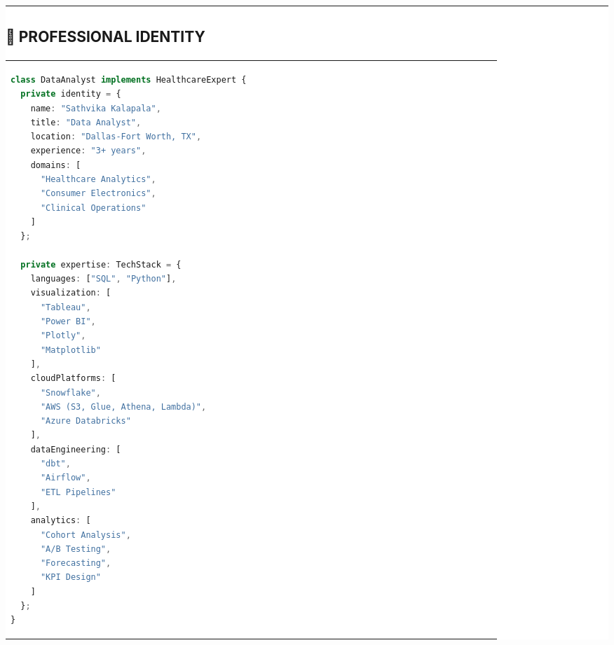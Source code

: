 </div>

---

## 💫 PROFESSIONAL IDENTITY

<table width="100%">
<tr>
<td width="50%" valign="top">

```typescript
class DataAnalyst implements HealthcareExpert {
  private identity = {
    name: "Sathvika Kalapala",
    title: "Data Analyst",
    location: "Dallas-Fort Worth, TX",
    experience: "3+ years",
    domains: [
      "Healthcare Analytics",
      "Consumer Electronics",
      "Clinical Operations"
    ]
  };

  private expertise: TechStack = {
    languages: ["SQL", "Python"],
    visualization: [
      "Tableau", 
      "Power BI", 
      "Plotly", 
      "Matplotlib"
    ],
    cloudPlatforms: [
      "Snowflake",
      "AWS (S3, Glue, Athena, Lambda)",
      "Azure Databricks"
    ],
    dataEngineering: [
      "dbt", 
      "Airflow", 
      "ETL Pipelines"
    ],
    analytics: [
      "Cohort Analysis",
      "A/B Testing",
      "Forecasting",
      "KPI Design"
    ]
  };
}
```
